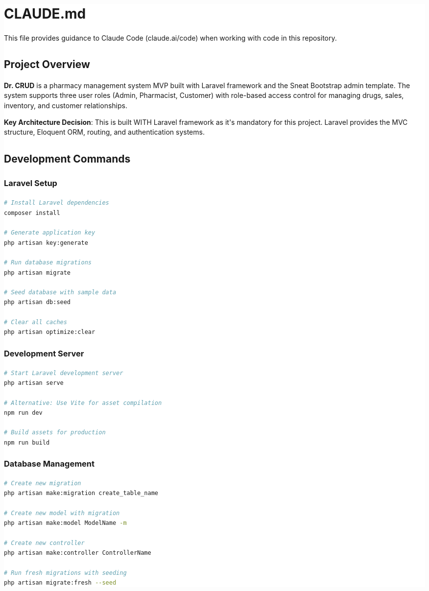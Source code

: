 # CLAUDE.md

This file provides guidance to Claude Code (claude.ai/code) when working with code in this repository.

## Project Overview

**Dr. CRUD** is a pharmacy management system MVP built with Laravel framework and the Sneat Bootstrap admin template. The system supports three user roles (Admin, Pharmacist, Customer) with role-based access control for managing drugs, sales, inventory, and customer relationships.

**Key Architecture Decision**: This is built WITH Laravel framework as it's mandatory for this project. Laravel provides the MVC structure, Eloquent ORM, routing, and authentication systems.

## Development Commands

### Laravel Setup

```bash
# Install Laravel dependencies
composer install

# Generate application key
php artisan key:generate

# Run database migrations
php artisan migrate

# Seed database with sample data
php artisan db:seed

# Clear all caches
php artisan optimize:clear
```

### Development Server

```bash
# Start Laravel development server
php artisan serve

# Alternative: Use Vite for asset compilation
npm run dev

# Build assets for production
npm run build
```

### Database Management

```bash
# Create new migration
php artisan make:migration create_table_name

# Create new model with migration
php artisan make:model ModelName -m

# Create new controller
php artisan make:controller ControllerName

# Run fresh migrations with seeding
php artisan migrate:fresh --seed
```
